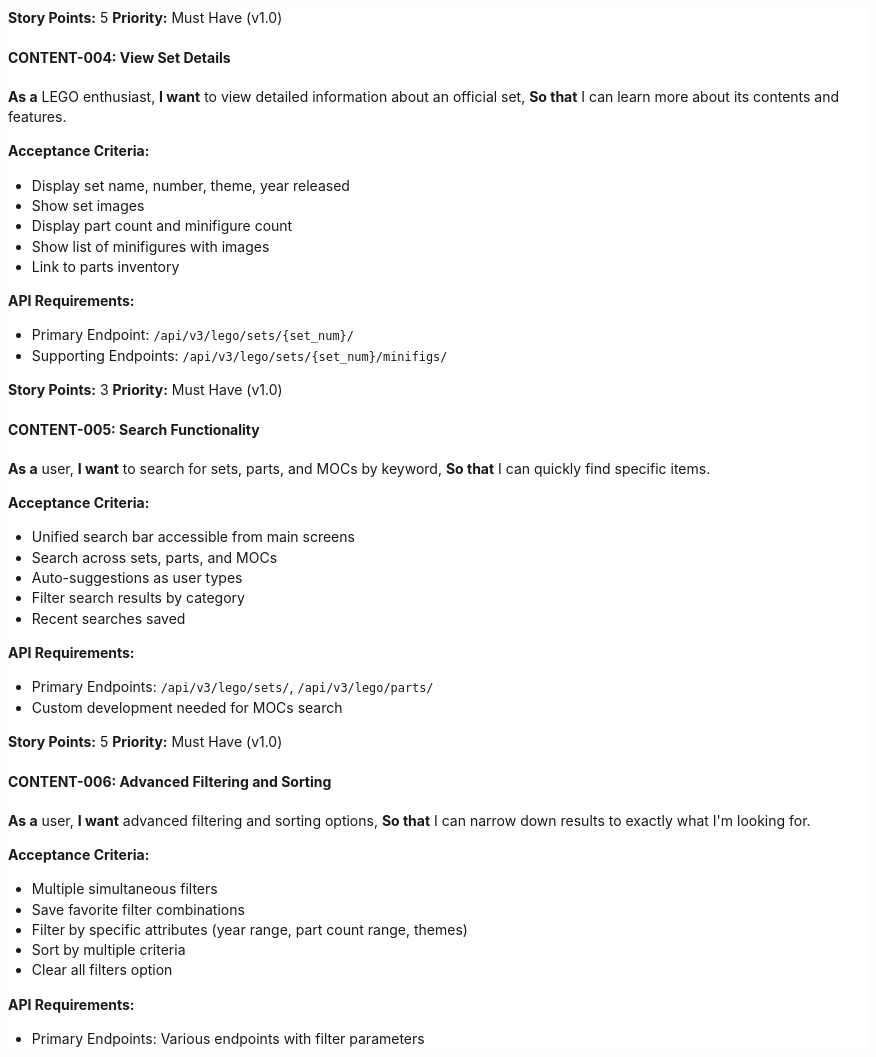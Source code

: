 **Story Points:** 5
**Priority:** Must Have (v1.0)

#### CONTENT-004: View Set Details
**As a** LEGO enthusiast,
**I want** to view detailed information about an official set,
**So that** I can learn more about its contents and features.

**Acceptance Criteria:**
- Display set name, number, theme, year released
- Show set images
- Display part count and minifigure count
- Show list of minifigures with images
- Link to parts inventory

**API Requirements:**
- Primary Endpoint: `/api/v3/lego/sets/{set_num}/`
- Supporting Endpoints: `/api/v3/lego/sets/{set_num}/minifigs/`

**Story Points:** 3
**Priority:** Must Have (v1.0)

#### CONTENT-005: Search Functionality
**As a** user,
**I want** to search for sets, parts, and MOCs by keyword,
**So that** I can quickly find specific items.

**Acceptance Criteria:**
- Unified search bar accessible from main screens
- Search across sets, parts, and MOCs
- Auto-suggestions as user types
- Filter search results by category
- Recent searches saved

**API Requirements:**
- Primary Endpoints: `/api/v3/lego/sets/`, `/api/v3/lego/parts/`
- Custom development needed for MOCs search

**Story Points:** 5
**Priority:** Must Have (v1.0)

#### CONTENT-006: Advanced Filtering and Sorting
**As a** user,
**I want** advanced filtering and sorting options,
**So that** I can narrow down results to exactly what I'm looking for.

**Acceptance Criteria:**
- Multiple simultaneous filters
- Save favorite filter combinations
- Filter by specific attributes (year range, part count range, themes)
- Sort by multiple criteria
- Clear all filters option

**API Requirements:**
- Primary Endpoints: Various endpoints with filter parameters
